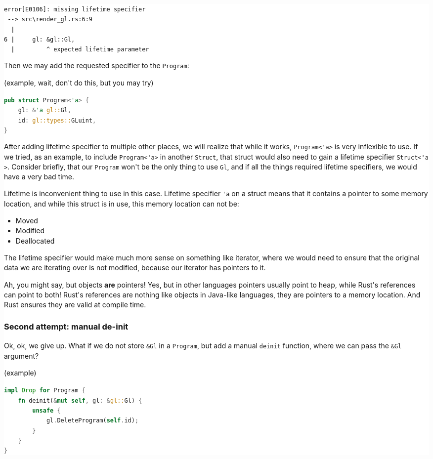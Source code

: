 ```txt
error[E0106]: missing lifetime specifier
 --> src\render_gl.rs:6:9
  |
6 |     gl: &gl::Gl,
  |         ^ expected lifetime parameter
```

Then we may add the requested specifier to the `Program`:

(example, wait, don't do this, but you may try)

```rust
pub struct Program<'a> {
    gl: &'a gl::Gl,
    id: gl::types::GLuint,
}
```

After adding lifetime specifier to multiple other places, we will realize that
while it works, `Program<'a>` is very inflexible to use. If we tried, as an example, 
to include `Program<'a>` in another `Struct`, that struct would also need to gain a lifetime
specifier `Struct<'a>`. Consider briefly, that our `Program` won't be the only thing
to use `Gl`, and if all the things required lifetime specifiers, we would have
a very bad time.

Lifetime is inconvenient thing to use in this case. Lifetime specifier `'a` on a struct
means that it contains a pointer to some memory location, and while this struct
is in use, this memory location can not be:

- Moved
- Modified
- Deallocated

The lifetime specifier would make much more sense on something like iterator,
where we would need to ensure that the original data we are iterating over is not modified,
because our iterator has pointers to it.

Ah, you might say, but objects __are__ pointers! Yes, but in other languages pointers usually
point to heap, while Rust's references can point to both! Rust's references are nothing
like objects in Java-like languages, they are pointers to a memory location. And Rust ensures
they are valid at compile time.

### Second attempt: manual de-init

Ok, ok, we give up. What if we do not store `&Gl` in a `Program`, but add a manual `deinit`
function, where we can pass the `&Gl` argument?

(example)

```rust
impl Drop for Program {
    fn deinit(&mut self, gl: &gl::Gl) {
        unsafe {
            gl.DeleteProgram(self.id);
        }
    }
}
```
